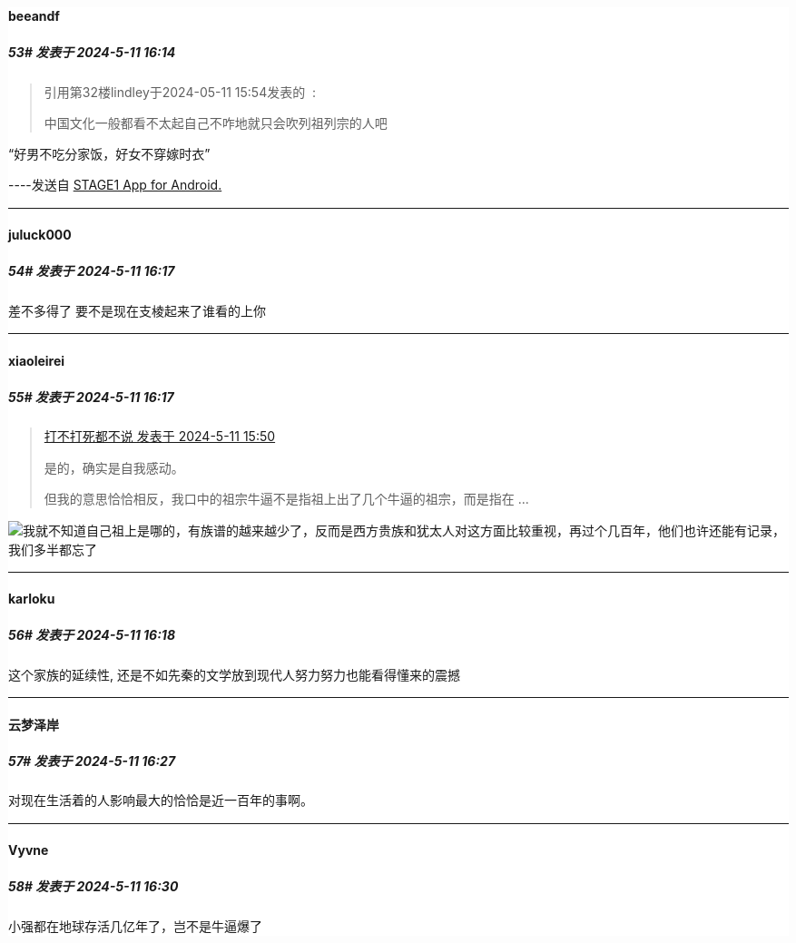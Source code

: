 ####  beeandf  
##### 53#       发表于 2024-5-11 16:14

<blockquote>引用第32楼lindley于2024-05-11 15:54发表的  :

中国文化一般都看不太起自己不咋地就只会吹列祖列宗的人吧</blockquote>

“好男不吃分家饭，好女不穿嫁时衣”

----发送自 [STAGE1 App for Android.](http://stage1.5j4m.com/?1.37)


*****

####  juluck000  
##### 54#       发表于 2024-5-11 16:17

差不多得了 要不是现在支棱起来了谁看的上你

*****

####  xiaoleirei  
##### 55#       发表于 2024-5-11 16:17

<blockquote><a href="httphttps://bbs.saraba1st.com/2b/forum.php?mod=redirect&amp;goto=findpost&amp;pid=64885704&amp;ptid=2183363" target="_blank">打不打死都不说 发表于 2024-5-11 15:50</a>

是的，确实是自我感动。

但我的意思恰恰相反，我口中的祖宗牛逼不是指祖上出了几个牛逼的祖宗，而是指在 ...</blockquote>
<img src="https://static.saraba1st.com/image/smiley/face2017/002.png" referrerpolicy="no-referrer">我就不知道自己祖上是哪的，有族谱的越来越少了，反而是西方贵族和犹太人对这方面比较重视，再过个几百年，他们也许还能有记录，我们多半都忘了

*****

####  karloku  
##### 56#       发表于 2024-5-11 16:18

这个家族的延续性, 还是不如先秦的文学放到现代人努力努力也能看得懂来的震撼


*****

####  云梦泽岸  
##### 57#       发表于 2024-5-11 16:27

对现在生活着的人影响最大的恰恰是近一百年的事啊。

*****

####  Vyvne  
##### 58#       发表于 2024-5-11 16:30

小强都在地球存活几亿年了，岂不是牛逼爆了

